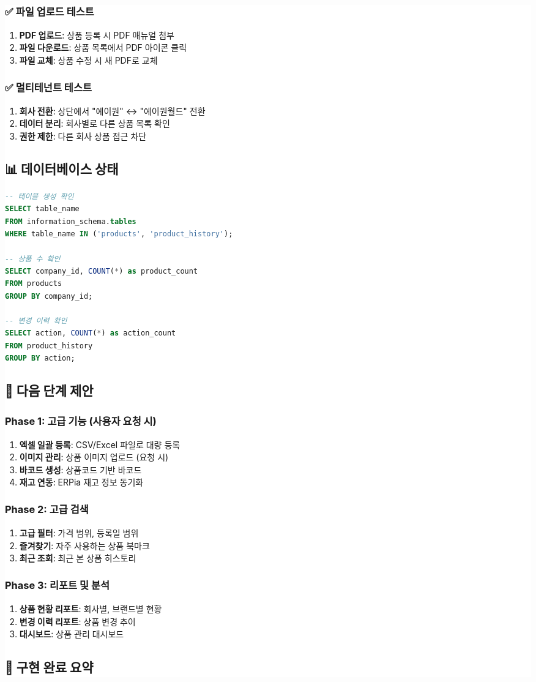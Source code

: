 ### ✅ **파일 업로드 테스트**
1. **PDF 업로드**: 상품 등록 시 PDF 매뉴얼 첨부
2. **파일 다운로드**: 상품 목록에서 PDF 아이콘 클릭
3. **파일 교체**: 상품 수정 시 새 PDF로 교체

### ✅ **멀티테넌트 테스트**
1. **회사 전환**: 상단에서 "에이원" ↔ "에이원월드" 전환
2. **데이터 분리**: 회사별로 다른 상품 목록 확인
3. **권한 제한**: 다른 회사 상품 접근 차단

## 📊 **데이터베이스 상태**

```sql
-- 테이블 생성 확인
SELECT table_name 
FROM information_schema.tables 
WHERE table_name IN ('products', 'product_history');

-- 상품 수 확인
SELECT company_id, COUNT(*) as product_count 
FROM products 
GROUP BY company_id;

-- 변경 이력 확인
SELECT action, COUNT(*) as action_count 
FROM product_history 
GROUP BY action;
```

## 🔄 **다음 단계 제안**

### Phase 1: 고급 기능 (사용자 요청 시)
1. **엑셀 일괄 등록**: CSV/Excel 파일로 대량 등록
2. **이미지 관리**: 상품 이미지 업로드 (요청 시)
3. **바코드 생성**: 상품코드 기반 바코드
4. **재고 연동**: ERPia 재고 정보 동기화

### Phase 2: 고급 검색
1. **고급 필터**: 가격 범위, 등록일 범위
2. **즐겨찾기**: 자주 사용하는 상품 북마크
3. **최근 조회**: 최근 본 상품 히스토리

### Phase 3: 리포트 및 분석
1. **상품 현황 리포트**: 회사별, 브랜드별 현황
2. **변경 이력 리포트**: 상품 변경 추이
3. **대시보드**: 상품 관리 대시보드

## 🎉 **구현 완료 요약**
